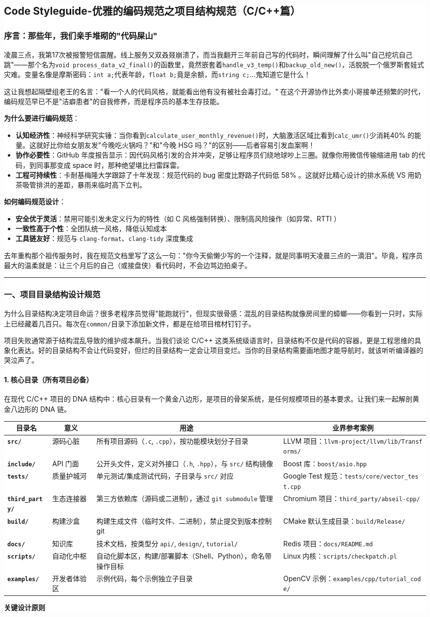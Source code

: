 ﻿## Code Styleguide-优雅的编码规范之项目结构规范（C/C++篇）

### 序言：那些年，我们亲手堆砌的"代码屎山"
凌晨三点，我第17次被报警短信震醒。线上服务又双叒叕崩溃了，而当我翻开三年前自己写的代码时，瞬间理解了什么叫"自己挖坑自己跳"——那个名为`void process_data_v2_final()`的函数里，竟然嵌套着`handle_v3_temp()`和`backup_old_new()`，活脱脱一个俄罗斯套娃式灾难。变量名像是摩斯密码：`int a;`代表年龄，`float b;`竟是余额，而`string c;`...鬼知道它是什么！

这让我想起隔壁组老王的名言："看一个人的代码风格，就能看出他有没有被社会毒打过。" 在这个开源协作比外卖小哥接单还频繁的时代，编码规范早已不是"洁癖患者"的自我修养，而是程序员的基本生存技能。

**为什么要进行编码规范**：
- **认知经济性**：神经科学研究实锤：当你看到`calculate_user_monthly_revenue()`时，大脑激活区域比看到`calc_umr()`少消耗40% 的能量。这就好比你给女朋友发"今晚吃火锅吗？"和"今晚 HSG 吗？"的区别——后者容易引发血案啊！
- **协作必要性**：GitHub 年度报告显示：因代码风格引发的合并冲突，足够让程序员们绕地球吵上三圈。就像你用微信传输缩进用 tab 的代码，到同事那变成 space 时，那种绝望堪比扫雷踩雷。
- **工程可持续性**：卡耐基梅隆大学跟踪了十年发现：规范代码的 bug 密度比野路子代码低 58% 。这就好比精心设计的排水系统 VS 用奶茶吸管排洪的差距，暴雨来临时高下立判。

**如何编码规范设计**：
- **安全优于灵活**：禁用可能引发未定义行为的特性（如 C 风格强制转换）、限制高风险操作（如异常、RTTI ）
- **一致性高于个性**：全团队统一风格，降低认知成本
- **工具链友好**：规范与 `clang-format`、`clang-tidy` 深度集成

去年重构那个祖传服务时，我在规范文档里写了这么一句："你今天偷懒少写的一个注释，就是同事明天凌晨三点的一滴泪"。毕竟，程序员最大的温柔就是：让三个月后的自己（或接盘侠）看代码时，不会边骂边拍桌子。

---

### 一、项目目录结构设计规范
为什么目录结构决定项目命运？很多老程序员觉得"能跑就行"，但现实很骨感：混乱的目录结构就像房间里的蟑螂——你看到一只时，实际上已经藏着几百只。每次在`common/`目录下添加新文件，都是在给项目棺材钉钉子。

项目失败通常源于结构混乱导致的维护成本飙升。当我们谈论 C/C++ 这类系统级语言时，目录结构不仅是代码的容器，更是工程思维的具象化表达。好的目录结构不会让代码变好，但烂的目录结构一定会让项目变烂。当你的目录结构需要画地图才能导航时，就该听听编译器的哭泣声了。

#### 1. 核心目录（所有项目必备）

在现代 C/C++ 项目的 DNA 结构中：核心目录有一个黄金八边形，是项目的骨架系统，是任何规模项目的基本要求。让我们来一起解剖黄金八边形的 DNA 链。

| 目录名             | 意义         | 用途                                                         | 业界参考案例                                   |
| ------------------ | ------------ | ------------------------------------------------------------ | ---------------------------------------------- |
| **`src/`**         | 源码心脏     | 所有项目源码（`.c`, `.cpp`），按功能模块划分子目录           | LLVM 项目：`llvm-project/llvm/lib/Transforms/` |
| **`include/`**     | API 门面     | 公开头文件，定义对外接口（`.h`, `.hpp`），与 `src/` 结构镜像 | Boost 库：`boost/asio.hpp`                     |
| **`tests/`**       | 质量护城河   | 单元测试/集成测试代码，子目录与 `src/` 对应                  | Google Test 规范：`tests/core/vector_test.cpp` |
| **`third_party/`** | 生态连接器   | 第三方依赖库（源码或二进制），通过 `git submodule` 管理      | Chromium 项目：`third_party/abseil-cpp/`       |
| **`build/`**       | 构建沙盒     | 构建生成文件（临时文件、二进制），禁止提交到版本控制 git     | CMake 默认生成目录：`build/Release/`           |
| **`docs/`**        | 知识库       | 技术文档，按类型分 `api/`, `design/`, `tutorial/`            | Redis 项目：`docs/README.md`                   |
| **`scripts/`**     | 自动化中枢   | 自动化脚本区，构建/部署脚本（Shell、Python），命名带操作目标 | Linux 内核：`scripts/checkpatch.pl`            |
| **`examples/`**    | 开发者体验区 | 示例代码，每个示例独立子目录                                 | OpenCV 示例：`examples/cpp/tutorial_code/`     |

**关键设计原则**
